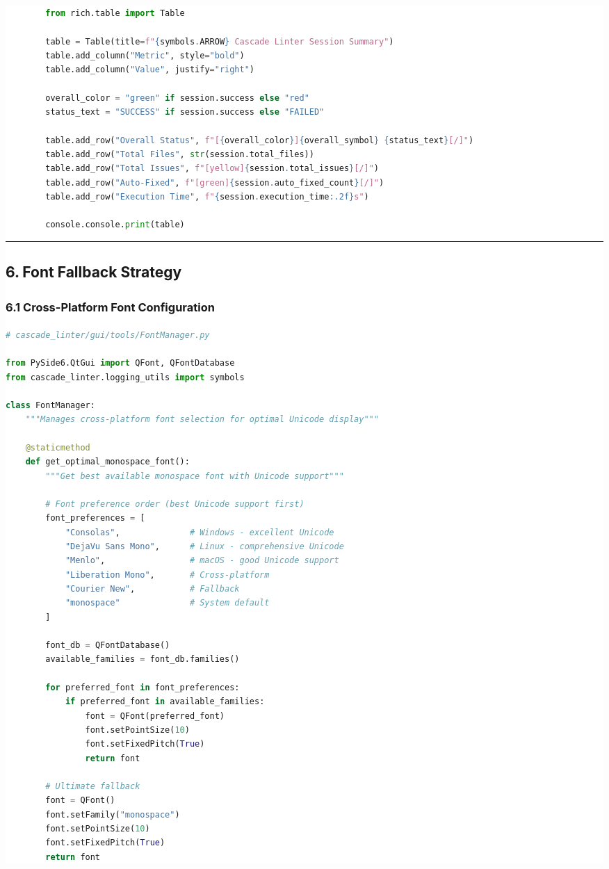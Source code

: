 ```python
        from rich.table import Table
        
        table = Table(title=f"{symbols.ARROW} Cascade Linter Session Summary")
        table.add_column("Metric", style="bold")
        table.add_column("Value", justify="right")
        
        overall_color = "green" if session.success else "red"
        status_text = "SUCCESS" if session.success else "FAILED"
        
        table.add_row("Overall Status", f"[{overall_color}]{overall_symbol} {status_text}[/]")
        table.add_row("Total Files", str(session.total_files))
        table.add_row("Total Issues", f"[yellow]{session.total_issues}[/]")
        table.add_row("Auto-Fixed", f"[green]{session.auto_fixed_count}[/]")
        table.add_row("Execution Time", f"{session.execution_time:.2f}s")
        
        console.console.print(table)
```

---

## 6. Font Fallback Strategy

### 6.1 Cross-Platform Font Configuration

```python
# cascade_linter/gui/tools/FontManager.py

from PySide6.QtGui import QFont, QFontDatabase
from cascade_linter.logging_utils import symbols

class FontManager:
    """Manages cross-platform font selection for optimal Unicode display"""
    
    @staticmethod
    def get_optimal_monospace_font():
        """Get best available monospace font with Unicode support"""
        
        # Font preference order (best Unicode support first)
        font_preferences = [
            "Consolas",              # Windows - excellent Unicode
            "DejaVu Sans Mono",      # Linux - comprehensive Unicode
            "Menlo",                 # macOS - good Unicode support
            "Liberation Mono",       # Cross-platform
            "Courier New",           # Fallback
            "monospace"              # System default
        ]
        
        font_db = QFontDatabase()
        available_families = font_db.families()
        
        for preferred_font in font_preferences:
            if preferred_font in available_families:
                font = QFont(preferred_font)
                font.setPointSize(10)
                font.setFixedPitch(True)
                return font
        
        # Ultimate fallback
        font = QFont()
        font.setFamily("monospace")
        font.setPointSize(10)
        font.setFixedPitch(True)
        return font
```